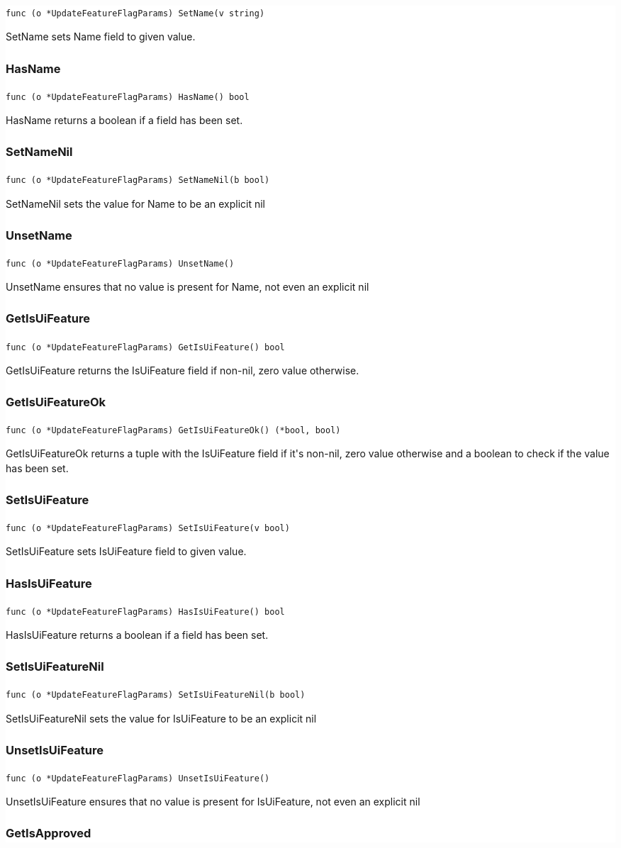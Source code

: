 `func (o *UpdateFeatureFlagParams) SetName(v string)`

SetName sets Name field to given value.

### HasName

`func (o *UpdateFeatureFlagParams) HasName() bool`

HasName returns a boolean if a field has been set.

### SetNameNil

`func (o *UpdateFeatureFlagParams) SetNameNil(b bool)`

 SetNameNil sets the value for Name to be an explicit nil

### UnsetName
`func (o *UpdateFeatureFlagParams) UnsetName()`

UnsetName ensures that no value is present for Name, not even an explicit nil
### GetIsUiFeature

`func (o *UpdateFeatureFlagParams) GetIsUiFeature() bool`

GetIsUiFeature returns the IsUiFeature field if non-nil, zero value otherwise.

### GetIsUiFeatureOk

`func (o *UpdateFeatureFlagParams) GetIsUiFeatureOk() (*bool, bool)`

GetIsUiFeatureOk returns a tuple with the IsUiFeature field if it's non-nil, zero value otherwise
and a boolean to check if the value has been set.

### SetIsUiFeature

`func (o *UpdateFeatureFlagParams) SetIsUiFeature(v bool)`

SetIsUiFeature sets IsUiFeature field to given value.

### HasIsUiFeature

`func (o *UpdateFeatureFlagParams) HasIsUiFeature() bool`

HasIsUiFeature returns a boolean if a field has been set.

### SetIsUiFeatureNil

`func (o *UpdateFeatureFlagParams) SetIsUiFeatureNil(b bool)`

 SetIsUiFeatureNil sets the value for IsUiFeature to be an explicit nil

### UnsetIsUiFeature
`func (o *UpdateFeatureFlagParams) UnsetIsUiFeature()`

UnsetIsUiFeature ensures that no value is present for IsUiFeature, not even an explicit nil
### GetIsApproved
